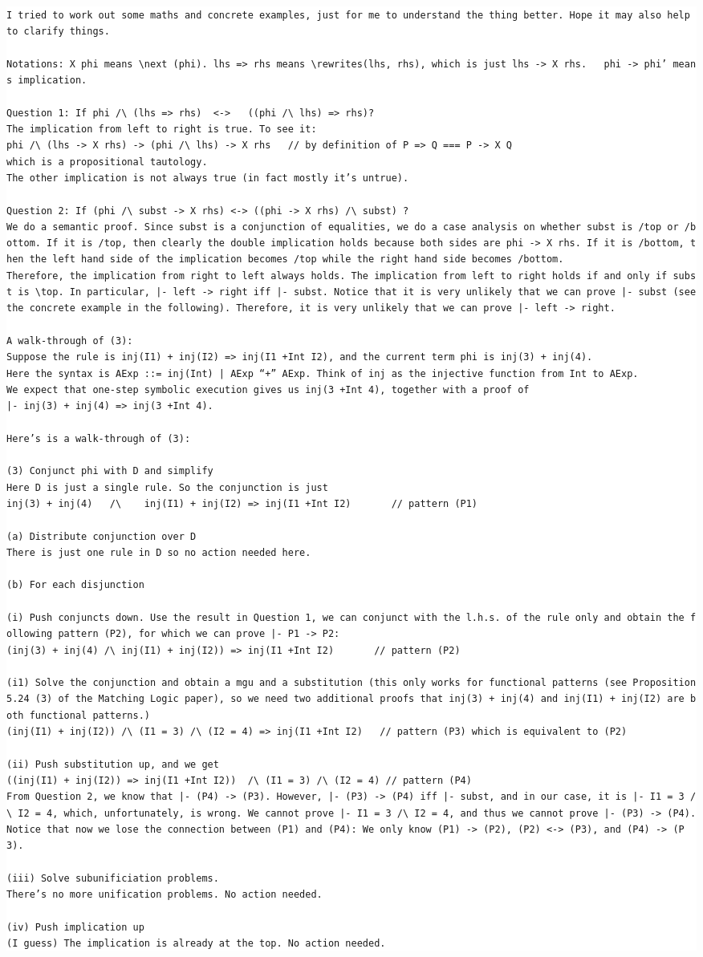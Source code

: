 ```
I tried to work out some maths and concrete examples, just for me to understand the thing better. Hope it may also help to clarify things.

Notations: X phi means \next (phi). lhs => rhs means \rewrites(lhs, rhs), which is just lhs -> X rhs.   phi -> phi’ means implication.

Question 1: If phi /\ (lhs => rhs)  <->   ((phi /\ lhs) => rhs)?
The implication from left to right is true. To see it:
phi /\ (lhs -> X rhs) -> (phi /\ lhs) -> X rhs   // by definition of P => Q === P -> X Q
which is a propositional tautology.
The other implication is not always true (in fact mostly it’s untrue).

Question 2: If (phi /\ subst -> X rhs) <-> ((phi -> X rhs) /\ subst) ?
We do a semantic proof. Since subst is a conjunction of equalities, we do a case analysis on whether subst is /top or /bottom. If it is /top, then clearly the double implication holds because both sides are phi -> X rhs. If it is /bottom, then the left hand side of the implication becomes /top while the right hand side becomes /bottom.
Therefore, the implication from right to left always holds. The implication from left to right holds if and only if subst is \top. In particular, |- left -> right iff |- subst. Notice that it is very unlikely that we can prove |- subst (see the concrete example in the following). Therefore, it is very unlikely that we can prove |- left -> right.

A walk-through of (3):
Suppose the rule is inj(I1) + inj(I2) => inj(I1 +Int I2), and the current term phi is inj(3) + inj(4).
Here the syntax is AExp ::= inj(Int) | AExp “+” AExp. Think of inj as the injective function from Int to AExp.
We expect that one-step symbolic execution gives us inj(3 +Int 4), together with a proof of
|- inj(3) + inj(4) => inj(3 +Int 4).

Here’s is a walk-through of (3):

(3) Conjunct phi with D and simplify
Here D is just a single rule. So the conjunction is just
inj(3) + inj(4)   /\    inj(I1) + inj(I2) => inj(I1 +Int I2)       // pattern (P1)

(a) Distribute conjunction over D
There is just one rule in D so no action needed here.

(b) For each disjunction

(i) Push conjuncts down. Use the result in Question 1, we can conjunct with the l.h.s. of the rule only and obtain the following pattern (P2), for which we can prove |- P1 -> P2:
(inj(3) + inj(4) /\ inj(I1) + inj(I2)) => inj(I1 +Int I2)       // pattern (P2)

(i1) Solve the conjunction and obtain a mgu and a substitution (this only works for functional patterns (see Proposition 5.24 (3) of the Matching Logic paper), so we need two additional proofs that inj(3) + inj(4) and inj(I1) + inj(I2) are both functional patterns.)
(inj(I1) + inj(I2)) /\ (I1 = 3) /\ (I2 = 4) => inj(I1 +Int I2)   // pattern (P3) which is equivalent to (P2)

(ii) Push substitution up, and we get
((inj(I1) + inj(I2)) => inj(I1 +Int I2))  /\ (I1 = 3) /\ (I2 = 4) // pattern (P4)
From Question 2, we know that |- (P4) -> (P3). However, |- (P3) -> (P4) iff |- subst, and in our case, it is |- I1 = 3 /\ I2 = 4, which, unfortunately, is wrong. We cannot prove |- I1 = 3 /\ I2 = 4, and thus we cannot prove |- (P3) -> (P4). Notice that now we lose the connection between (P1) and (P4): We only know (P1) -> (P2), (P2) <-> (P3), and (P4) -> (P3).

(iii) Solve subunificiation problems.
There’s no more unification problems. No action needed.

(iv) Push implication up
(I guess) The implication is already at the top. No action needed.
```